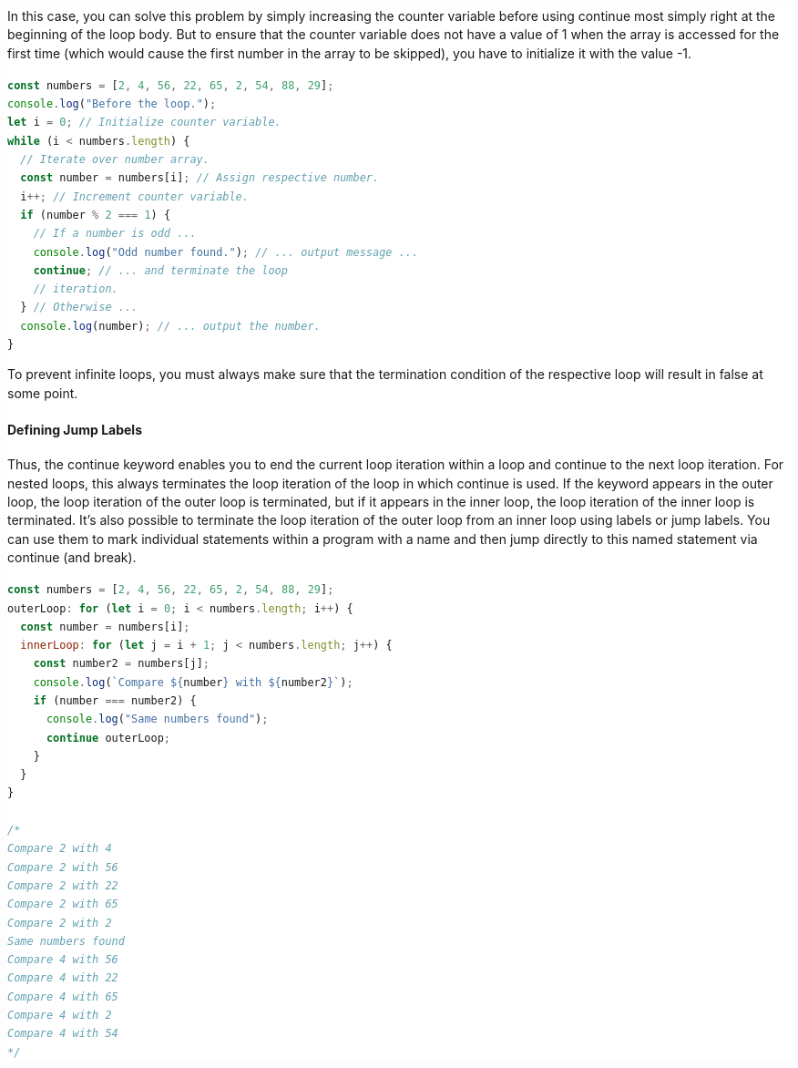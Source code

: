In this case, you can solve this problem by simply increasing the counter variable before using continue most simply right at the beginning of the loop body. But to ensure that the counter variable does not have a value of 1 when the array is accessed for the first time (which would cause the first number in the array to be skipped), you have to initialize it with the value -1.

```javascript
const numbers = [2, 4, 56, 22, 65, 2, 54, 88, 29];
console.log("Before the loop.");
let i = 0; // Initialize counter variable.
while (i < numbers.length) {
  // Iterate over number array.
  const number = numbers[i]; // Assign respective number.
  i++; // Increment counter variable.
  if (number % 2 === 1) {
    // If a number is odd ...
    console.log("Odd number found."); // ... output message ...
    continue; // ... and terminate the loop
    // iteration.
  } // Otherwise ...
  console.log(number); // ... output the number.
}
```

To prevent infinite loops, you must always make sure that the termination condition of the respective loop will result in false at some point.

#### Defining Jump Labels

Thus, the continue keyword enables you to end the current loop iteration within a loop and continue to the next loop iteration. For nested loops, this always terminates the loop iteration of the loop in which continue is used. If the keyword appears in the outer loop, the loop iteration of the outer loop is terminated, but if it appears in the inner loop, the loop iteration of the inner loop is terminated.
It’s also possible to terminate the loop iteration of the outer loop from an inner loop using labels or jump labels. You can use them to mark individual statements within a program with a name and then jump directly to this named statement via continue (and break).

```javascript
const numbers = [2, 4, 56, 22, 65, 2, 54, 88, 29];
outerLoop: for (let i = 0; i < numbers.length; i++) {
  const number = numbers[i];
  innerLoop: for (let j = i + 1; j < numbers.length; j++) {
    const number2 = numbers[j];
    console.log(`Compare ${number} with ${number2}`);
    if (number === number2) {
      console.log("Same numbers found");
      continue outerLoop;
    }
  }
}

/*
Compare 2 with 4
Compare 2 with 56
Compare 2 with 22
Compare 2 with 65
Compare 2 with 2
Same numbers found
Compare 4 with 56
Compare 4 with 22
Compare 4 with 65
Compare 4 with 2
Compare 4 with 54
*/
```
